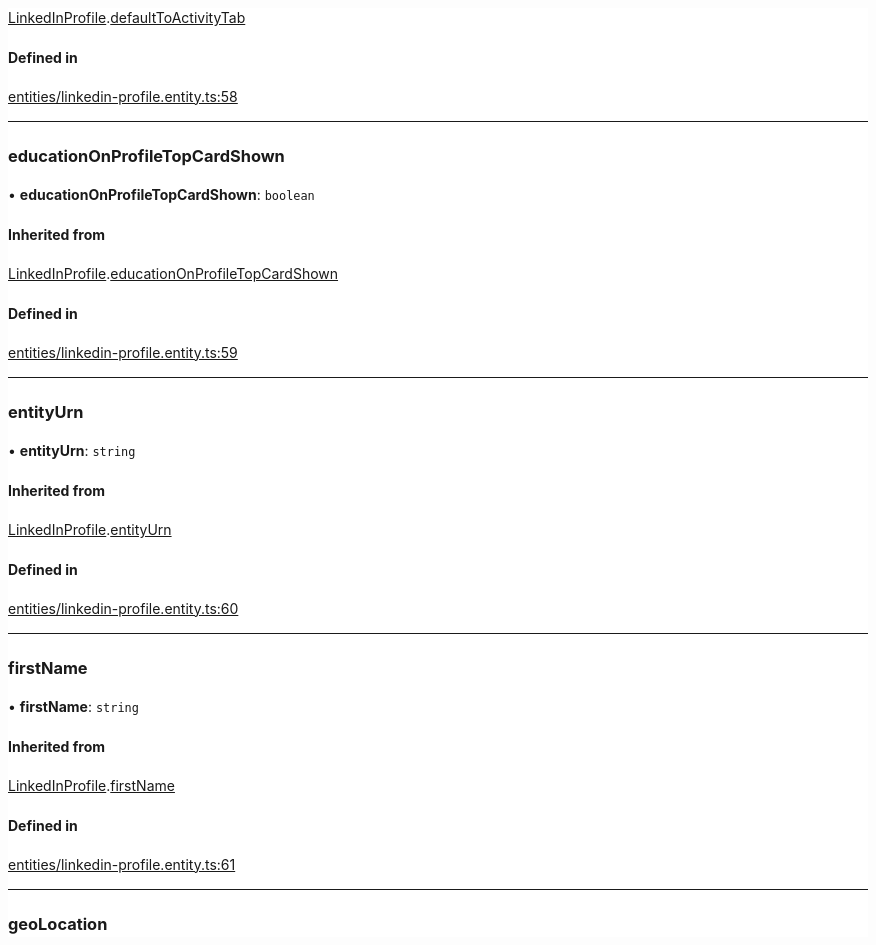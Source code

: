 [LinkedInProfile](LinkedInProfile.md).[defaultToActivityTab](LinkedInProfile.md#defaulttoactivitytab)

#### Defined in

[entities/linkedin-profile.entity.ts:58](https://github.com/akash-gupt/linkedin-private-api/blob/d170d2d/src/entities/linkedin-profile.entity.ts#L58)

___

### educationOnProfileTopCardShown

• **educationOnProfileTopCardShown**: `boolean`

#### Inherited from

[LinkedInProfile](LinkedInProfile.md).[educationOnProfileTopCardShown](LinkedInProfile.md#educationonprofiletopcardshown)

#### Defined in

[entities/linkedin-profile.entity.ts:59](https://github.com/akash-gupt/linkedin-private-api/blob/d170d2d/src/entities/linkedin-profile.entity.ts#L59)

___

### entityUrn

• **entityUrn**: `string`

#### Inherited from

[LinkedInProfile](LinkedInProfile.md).[entityUrn](LinkedInProfile.md#entityurn)

#### Defined in

[entities/linkedin-profile.entity.ts:60](https://github.com/akash-gupt/linkedin-private-api/blob/d170d2d/src/entities/linkedin-profile.entity.ts#L60)

___

### firstName

• **firstName**: `string`

#### Inherited from

[LinkedInProfile](LinkedInProfile.md).[firstName](LinkedInProfile.md#firstname)

#### Defined in

[entities/linkedin-profile.entity.ts:61](https://github.com/akash-gupt/linkedin-private-api/blob/d170d2d/src/entities/linkedin-profile.entity.ts#L61)

___

### geoLocation
